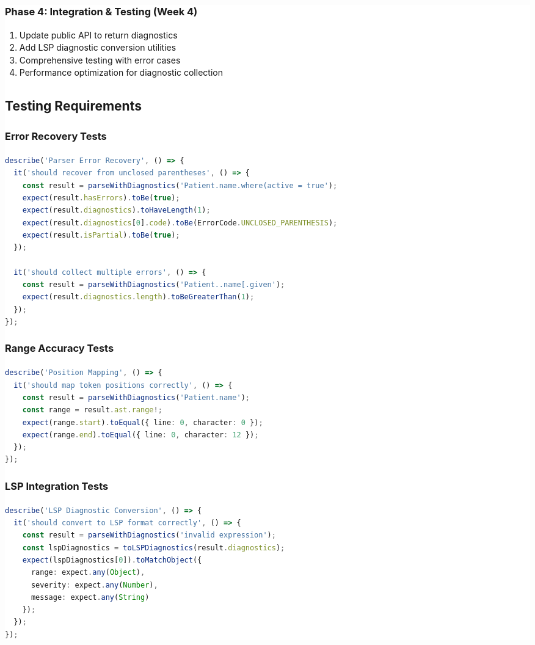 ### Phase 4: Integration & Testing (Week 4)
1. Update public API to return diagnostics
2. Add LSP diagnostic conversion utilities
3. Comprehensive testing with error cases
4. Performance optimization for diagnostic collection

## Testing Requirements

### Error Recovery Tests
```typescript
describe('Parser Error Recovery', () => {
  it('should recover from unclosed parentheses', () => {
    const result = parseWithDiagnostics('Patient.name.where(active = true');
    expect(result.hasErrors).toBe(true);
    expect(result.diagnostics).toHaveLength(1);
    expect(result.diagnostics[0].code).toBe(ErrorCode.UNCLOSED_PARENTHESIS);
    expect(result.isPartial).toBe(true);
  });
  
  it('should collect multiple errors', () => {
    const result = parseWithDiagnostics('Patient..name[.given');
    expect(result.diagnostics.length).toBeGreaterThan(1);
  });
});
```

### Range Accuracy Tests
```typescript
describe('Position Mapping', () => {
  it('should map token positions correctly', () => {
    const result = parseWithDiagnostics('Patient.name');
    const range = result.ast.range!;
    expect(range.start).toEqual({ line: 0, character: 0 });
    expect(range.end).toEqual({ line: 0, character: 12 });
  });
});
```

### LSP Integration Tests
```typescript
describe('LSP Diagnostic Conversion', () => {
  it('should convert to LSP format correctly', () => {
    const result = parseWithDiagnostics('invalid expression');
    const lspDiagnostics = toLSPDiagnostics(result.diagnostics);
    expect(lspDiagnostics[0]).toMatchObject({
      range: expect.any(Object),
      severity: expect.any(Number),
      message: expect.any(String)
    });
  });
});
```
